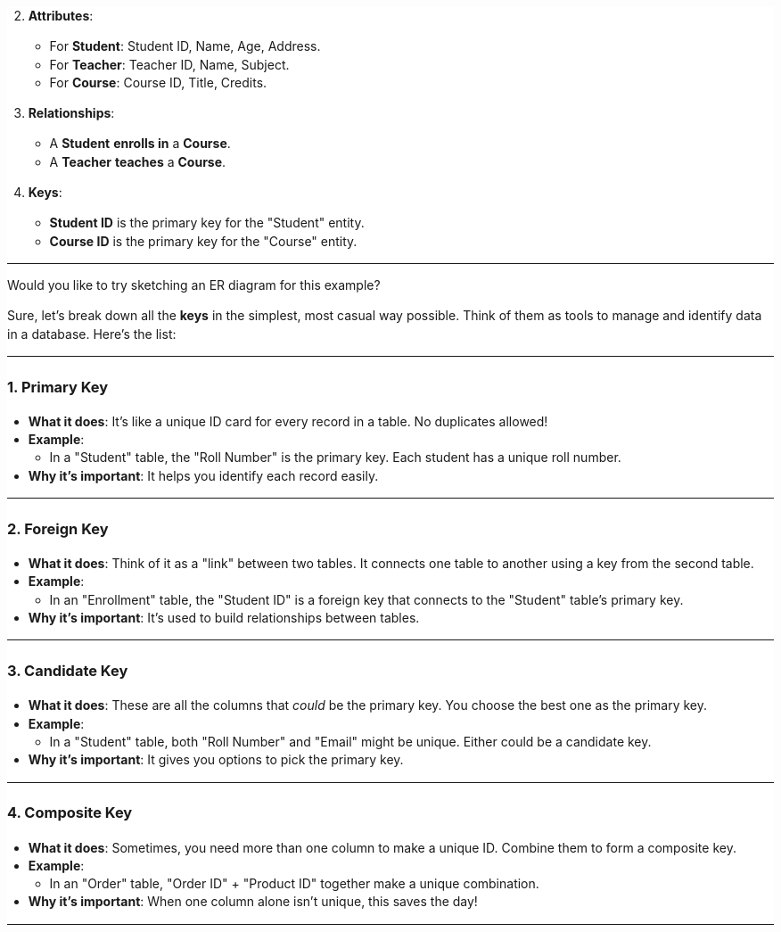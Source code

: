 2. **Attributes**:
   - For **Student**: Student ID, Name, Age, Address.
   - For **Teacher**: Teacher ID, Name, Subject.
   - For **Course**: Course ID, Title, Credits.

3. **Relationships**:
   - A **Student** **enrolls in** a **Course**.
   - A **Teacher** **teaches** a **Course**.

4. **Keys**:
   - **Student ID** is the primary key for the "Student" entity.
   - **Course ID** is the primary key for the "Course" entity.

---

Would you like to try sketching an ER diagram for this example?

Sure, let’s break down all the **keys** in the simplest, most casual way possible. Think of them as tools to manage and identify data in a database. Here’s the list:

---

### **1. Primary Key**
- **What it does**: It’s like a unique ID card for every record in a table. No duplicates allowed!
- **Example**: 
  - In a "Student" table, the "Roll Number" is the primary key. Each student has a unique roll number.
- **Why it’s important**: It helps you identify each record easily.

---

### **2. Foreign Key**
- **What it does**: Think of it as a "link" between two tables. It connects one table to another using a key from the second table.
- **Example**: 
  - In an "Enrollment" table, the "Student ID" is a foreign key that connects to the "Student" table’s primary key.
- **Why it’s important**: It’s used to build relationships between tables.

---

### **3. Candidate Key**
- **What it does**: These are all the columns that *could* be the primary key. You choose the best one as the primary key.
- **Example**: 
  - In a "Student" table, both "Roll Number" and "Email" might be unique. Either could be a candidate key.
- **Why it’s important**: It gives you options to pick the primary key.

---

### **4. Composite Key**
- **What it does**: Sometimes, you need more than one column to make a unique ID. Combine them to form a composite key.
- **Example**: 
  - In an "Order" table, "Order ID" + "Product ID" together make a unique combination.
- **Why it’s important**: When one column alone isn’t unique, this saves the day!

---